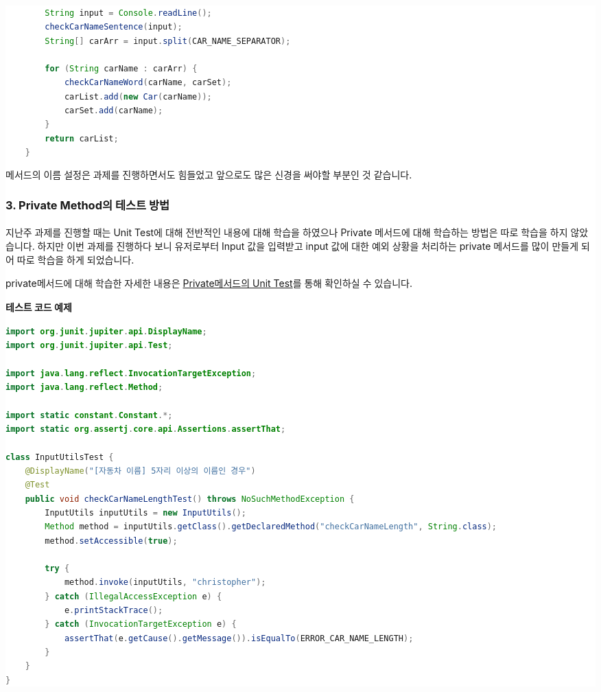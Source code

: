 ```java
        String input = Console.readLine();
        checkCarNameSentence(input);
        String[] carArr = input.split(CAR_NAME_SEPARATOR);

        for (String carName : carArr) {
            checkCarNameWord(carName, carSet);
            carList.add(new Car(carName));
            carSet.add(carName);
        }
        return carList;
    }
```

메서드의 이름 설정은 과제를 진행하면서도 힘들었고 앞으로도 많은 신경을 써야할 부분인 것 같습니다.

### 3. Private Method의 테스트 방법

지난주 과제를 진행할 때는 Unit Test에 대해 전반적인 내용에 대해 학습을 하였으나 Private 메서드에 대해 학습하는 방법은 따로 학습을 하지 않았습니다. 하지만 이번 과제를 진행하다 보니 유저로부터 Input 값을 입력받고 input 값에 대한 예외 상황을 처리하는 private 메서드를 많이 만들게 되어 따로 학습을 하게 되었습니다.

private메서드에 대해 학습한 자세한 내용은 [Private메서드의 Unit Test](https://velog.io/@seongwon97/Test-Private%EB%A9%94%EC%84%9C%EB%93%9C%EC%9D%98-Unit-Test)를 통해 확인하실 수 있습니다.

**테스트 코드 예제**

```java
import org.junit.jupiter.api.DisplayName;
import org.junit.jupiter.api.Test;

import java.lang.reflect.InvocationTargetException;
import java.lang.reflect.Method;

import static constant.Constant.*;
import static org.assertj.core.api.Assertions.assertThat;

class InputUtilsTest {
    @DisplayName("[자동차 이름] 5자리 이상의 이름인 경우")
    @Test
    public void checkCarNameLengthTest() throws NoSuchMethodException {
        InputUtils inputUtils = new InputUtils();
        Method method = inputUtils.getClass().getDeclaredMethod("checkCarNameLength", String.class);
        method.setAccessible(true);

        try {
            method.invoke(inputUtils, "christopher");
        } catch (IllegalAccessException e) {
            e.printStackTrace();
        } catch (InvocationTargetException e) {
            assertThat(e.getCause().getMessage()).isEqualTo(ERROR_CAR_NAME_LENGTH);
        }
    }
}
```
